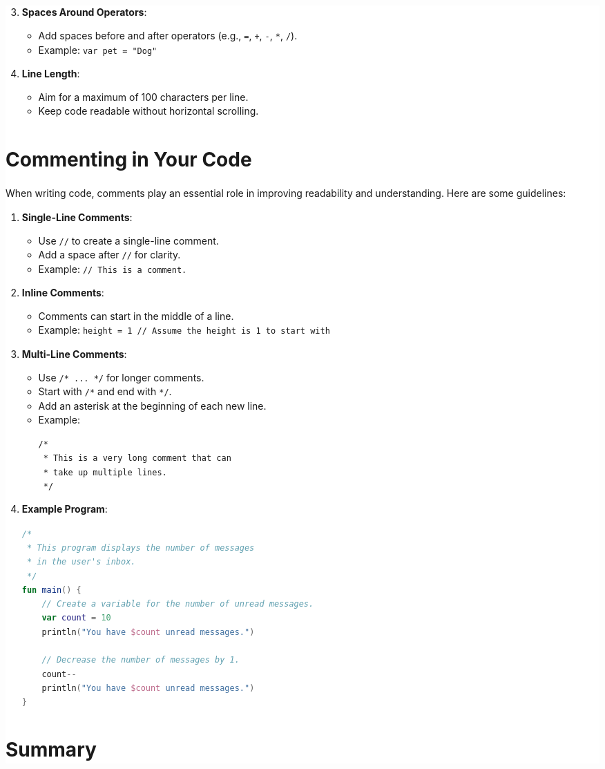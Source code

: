 3. **Spaces Around Operators**:
   - Add spaces before and after operators (e.g., `=`, `+`, `-`, `*`, `/`).
   - Example: `var pet = "Dog"`

4. **Line Length**:
   - Aim for a maximum of 100 characters per line.
   - Keep code readable without horizontal scrolling.

# Commenting in Your Code

When writing code, comments play an essential role in improving readability and understanding. Here are some guidelines:

1. **Single-Line Comments**:
   - Use `//` to create a single-line comment.
   - Add a space after `//` for clarity.
   - Example: `// This is a comment.`

2. **Inline Comments**:
   - Comments can start in the middle of a line.
   - Example: `height = 1 // Assume the height is 1 to start with`

3. **Multi-Line Comments**:
   - Use `/* ... */` for longer comments.
   - Start with `/*` and end with `*/`.
   - Add an asterisk at the beginning of each new line.
   - Example:
     ```
     /*
      * This is a very long comment that can
      * take up multiple lines.
      */
     ```

4. **Example Program**:
   ```kotlin
   /*
    * This program displays the number of messages
    * in the user's inbox.
    */
   fun main() {
       // Create a variable for the number of unread messages.
       var count = 10
       println("You have $count unread messages.")

       // Decrease the number of messages by 1.
       count--
       println("You have $count unread messages.")
   }
   ```
# Summary
